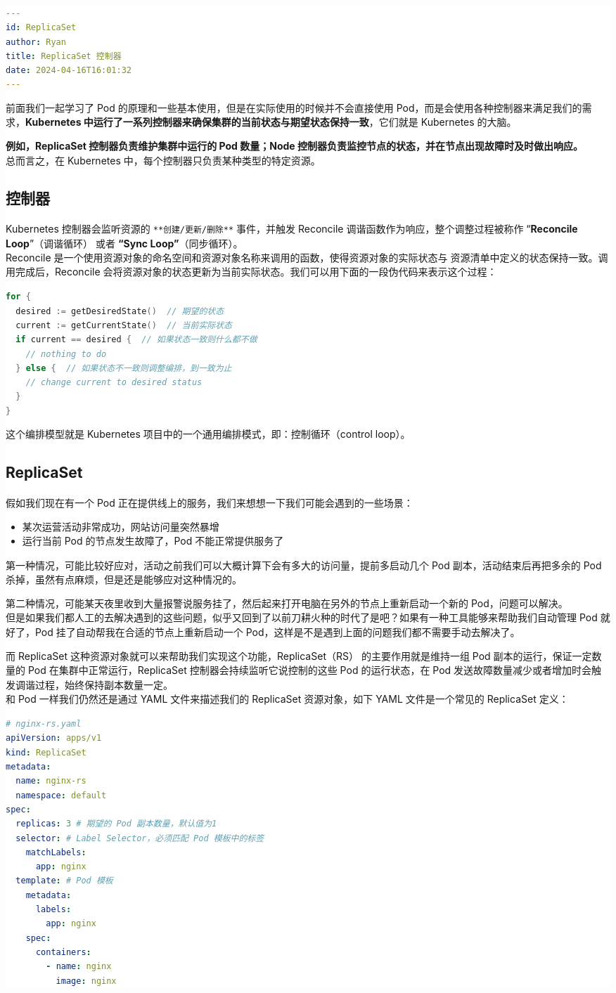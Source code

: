 ```yaml
---
id: ReplicaSet
author: Ryan
title: ReplicaSet 控制器
date: 2024-04-16T16:01:32
---
```


前面我们一起学习了 Pod 的原理和一些基本使用，但是在实际使用的时候并不会直接使用 Pod，而是会使用各种控制器来满足我们的需求，**Kubernetes 中运行了一系列控制器来确保集群的当前状态与期望状态保持一致**，它们就是 Kubernetes 的大脑。

**例如，ReplicaSet 控制器负责维护集群中运行的 Pod 数量；Node 控制器负责监控节点的状态，并在节点出现故障时及时做出响应。**<br />总而言之，在 Kubernetes 中，每个控制器只负责某种类型的特定资源。
## 控制器
Kubernetes 控制器会监听资源的 `**创建/更新/删除**` 事件，并触发 Reconcile 调谐函数作为响应，整个调整过程被称作 “**Reconcile Loop**”（调谐循环） 或者 **“Sync Loop”**（同步循环）。<br />Reconcile 是一个使用资源对象的命名空间和资源对象名称来调用的函数，使得资源对象的实际状态与 资源清单中定义的状态保持一致。调用完成后，Reconcile 会将资源对象的状态更新为当前实际状态。我们可以用下面的一段伪代码来表示这个过程：
```go
for {
  desired := getDesiredState()  // 期望的状态
  current := getCurrentState()  // 当前实际状态
  if current == desired {  // 如果状态一致则什么都不做
    // nothing to do
  } else {  // 如果状态不一致则调整编排，到一致为止
    // change current to desired status
  }
}
```
这个编排模型就是 Kubernetes 项目中的一个通用编排模式，即：控制循环（control loop）。
## ReplicaSet
假如我们现在有一个 Pod 正在提供线上的服务，我们来想想一下我们可能会遇到的一些场景：

- 某次运营活动非常成功，网站访问量突然暴增
- 运行当前 Pod 的节点发生故障了，Pod 不能正常提供服务了

第一种情况，可能比较好应对，活动之前我们可以大概计算下会有多大的访问量，提前多启动几个 Pod 副本，活动结束后再把多余的 Pod 杀掉，虽然有点麻烦，但是还是能够应对这种情况的。

第二种情况，可能某天夜里收到大量报警说服务挂了，然后起来打开电脑在另外的节点上重新启动一个新的 Pod，问题可以解决。<br />但是如果我们都人工的去解决遇到的这些问题，似乎又回到了以前刀耕火种的时代了是吧？如果有一种工具能够来帮助我们自动管理 Pod 就好了，Pod 挂了自动帮我在合适的节点上重新启动一个 Pod，这样是不是遇到上面的问题我们都不需要手动去解决了。

而 ReplicaSet 这种资源对象就可以来帮助我们实现这个功能，ReplicaSet（RS） 的主要作用就是维持一组 Pod 副本的运行，保证一定数量的 Pod 在集群中正常运行，ReplicaSet 控制器会持续监听它说控制的这些 Pod 的运行状态，在 Pod 发送故障数量减少或者增加时会触发调谐过程，始终保持副本数量一定。<br />和 Pod 一样我们仍然还是通过 YAML 文件来描述我们的 ReplicaSet 资源对象，如下 YAML 文件是一个常见的 ReplicaSet 定义：
```yaml
# nginx-rs.yaml
apiVersion: apps/v1
kind: ReplicaSet
metadata:
  name: nginx-rs
  namespace: default
spec:
  replicas: 3 # 期望的 Pod 副本数量，默认值为1
  selector: # Label Selector，必须匹配 Pod 模板中的标签
    matchLabels:
      app: nginx
  template: # Pod 模板
    metadata:
      labels:
        app: nginx
    spec:
      containers:
        - name: nginx
          image: nginx
```